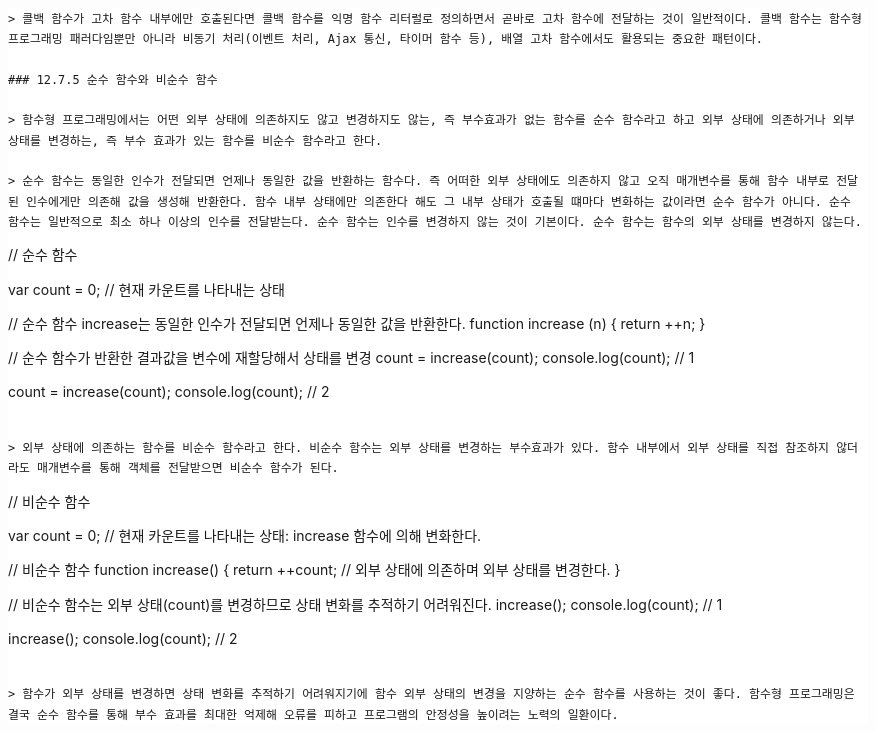 ```
> 콜백 함수가 고차 함수 내부에만 호출된다면 콜백 함수를 익명 함수 리터럴로 정의하면서 곧바로 고차 함수에 전달하는 것이 일반적이다. 콜백 함수는 함수형 프로그래밍 패러다임뿐만 아니라 비동기 처리(이벤트 처리, Ajax 통신, 타이머 함수 등), 배열 고차 함수에서도 활용되는 중요한 패턴이다.

### 12.7.5 순수 함수와 비순수 함수

> 함수형 프로그래밍에서는 어떤 외부 상태에 의존하지도 않고 변경하지도 않는, 즉 부수효과가 없는 함수를 순수 함수라고 하고 외부 상태에 의존하거나 외부 상태를 변경하는, 즉 부수 효과가 있는 함수를 비순수 함수라고 한다.

> 순수 함수는 동일한 인수가 전달되면 언제나 동일한 값을 반환하는 함수다. 즉 어떠한 외부 상태에도 의존하지 않고 오직 매개변수를 통해 함수 내부로 전달된 인수에게만 의존해 값을 생성해 반환한다. 함수 내부 상태에만 의존한다 해도 그 내부 상태가 호출될 떄마다 변화하는 값이라면 순수 함수가 아니다. 순수 함수는 일반적으로 최소 하나 이상의 인수를 전달받는다. 순수 함수는 인수를 변경하지 않는 것이 기본이다. 순수 함수는 함수의 외부 상태를 변경하지 않는다.

```
// 순수 함수

var count = 0; // 현재 카운트를 나타내는 상태

// 순수 함수 increase는 동일한 인수가 전달되면 언제나 동일한 값을 반환한다.
function increase (n) {
	return ++n;
}

// 순수 함수가 반환한 결과값을 변수에 재할당해서 상태를 변경
count = increase(count);
console.log(count); // 1

count = increase(count);
console.log(count); // 2
```

> 외부 상태에 의존하는 함수를 비순수 함수라고 한다. 비순수 함수는 외부 상태를 변경하는 부수효과가 있다. 함수 내부에서 외부 상태를 직접 참조하지 않더라도 매개변수를 통해 객체를 전달받으면 비순수 함수가 된다.

```
// 비순수 함수

var count = 0; // 현재 카운트를 나타내는 상태: increase 함수에 의해 변화한다.

// 비순수 함수
function increase() {
  return ++count; // 외부 상태에 의존하며 외부 상태를 변경한다.
}

// 비순수 함수는 외부 상태(count)를 변경하므로 상태 변화를 추적하기 어려워진다.
increase();
console.log(count); // 1

increase();
console.log(count); // 2
```

> 함수가 외부 상태를 변경하면 상태 변화를 추적하기 어려워지기에 함수 외부 상태의 변경을 지양하는 순수 함수를 사용하는 것이 좋다. 함수형 프로그래밍은 결국 순수 함수를 통해 부수 효과를 최대한 억제해 오류를 피하고 프로그램의 안정성을 높이려는 노력의 일환이다.
